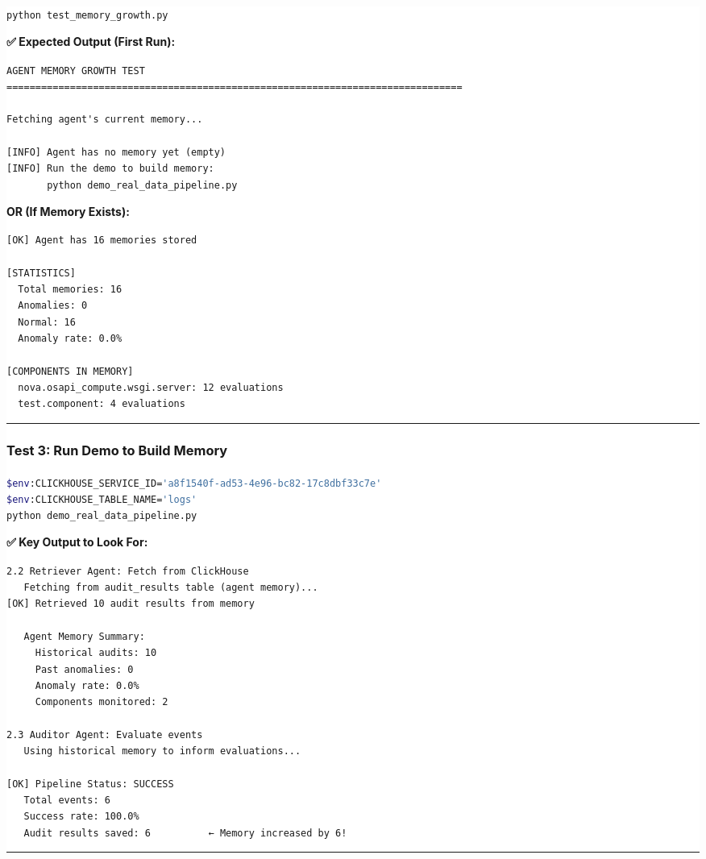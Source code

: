 ```bash
python test_memory_growth.py
```

**✅ Expected Output (First Run):**
```
AGENT MEMORY GROWTH TEST
===============================================================================

Fetching agent's current memory...

[INFO] Agent has no memory yet (empty)
[INFO] Run the demo to build memory:
       python demo_real_data_pipeline.py
```

**OR (If Memory Exists):**
```
[OK] Agent has 16 memories stored

[STATISTICS]
  Total memories: 16
  Anomalies: 0
  Normal: 16
  Anomaly rate: 0.0%

[COMPONENTS IN MEMORY]
  nova.osapi_compute.wsgi.server: 12 evaluations
  test.component: 4 evaluations
```

---

### Test 3: Run Demo to Build Memory

```bash
$env:CLICKHOUSE_SERVICE_ID='a8f1540f-ad53-4e96-bc82-17c8dbf33c7e'
$env:CLICKHOUSE_TABLE_NAME='logs'
python demo_real_data_pipeline.py
```

**✅ Key Output to Look For:**

```
2.2 Retriever Agent: Fetch from ClickHouse
   Fetching from audit_results table (agent memory)...
[OK] Retrieved 10 audit results from memory

   Agent Memory Summary:
     Historical audits: 10
     Past anomalies: 0
     Anomaly rate: 0.0%
     Components monitored: 2

2.3 Auditor Agent: Evaluate events
   Using historical memory to inform evaluations...

[OK] Pipeline Status: SUCCESS
   Total events: 6
   Success rate: 100.0%
   Audit results saved: 6          ← Memory increased by 6!
```

---